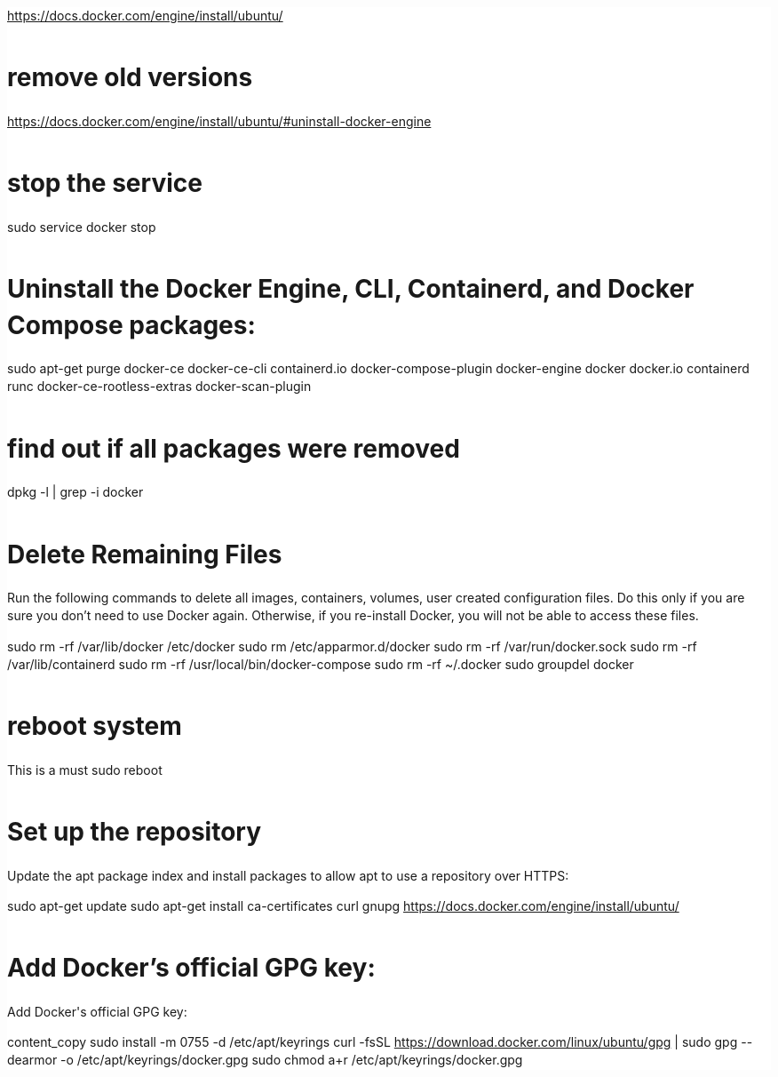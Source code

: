 https://docs.docker.com/engine/install/ubuntu/
# remove old versions
https://docs.docker.com/engine/install/ubuntu/#uninstall-docker-engine

# stop the service
sudo service docker stop

# Uninstall the Docker Engine, CLI, Containerd, and Docker Compose packages:
sudo apt-get purge docker-ce docker-ce-cli containerd.io docker-compose-plugin docker-engine docker docker.io containerd runc docker-ce-rootless-extras docker-scan-plugin

# find out if all packages were removed
dpkg -l | grep -i docker

# Delete Remaining Files
Run the following commands to delete all images, containers, volumes, user created configuration files. Do this only if you are sure you don’t need to use Docker again. Otherwise, if you re-install Docker, you will not be able to access these files.

sudo rm -rf /var/lib/docker /etc/docker
sudo rm /etc/apparmor.d/docker
sudo rm -rf /var/run/docker.sock
sudo rm -rf /var/lib/containerd
sudo rm -rf /usr/local/bin/docker-compose
sudo rm -rf ~/.docker
sudo groupdel docker

# reboot system 
This is a must
sudo reboot

# Set up the repository
Update the apt package index and install packages to allow apt to use a repository over HTTPS:

sudo apt-get update
sudo apt-get install ca-certificates curl gnupg
https://docs.docker.com/engine/install/ubuntu/
# Add Docker’s official GPG key:
Add Docker's official GPG key:

content_copy
sudo install -m 0755 -d /etc/apt/keyrings
curl -fsSL https://download.docker.com/linux/ubuntu/gpg | sudo gpg --dearmor -o /etc/apt/keyrings/docker.gpg
sudo chmod a+r /etc/apt/keyrings/docker.gpg
